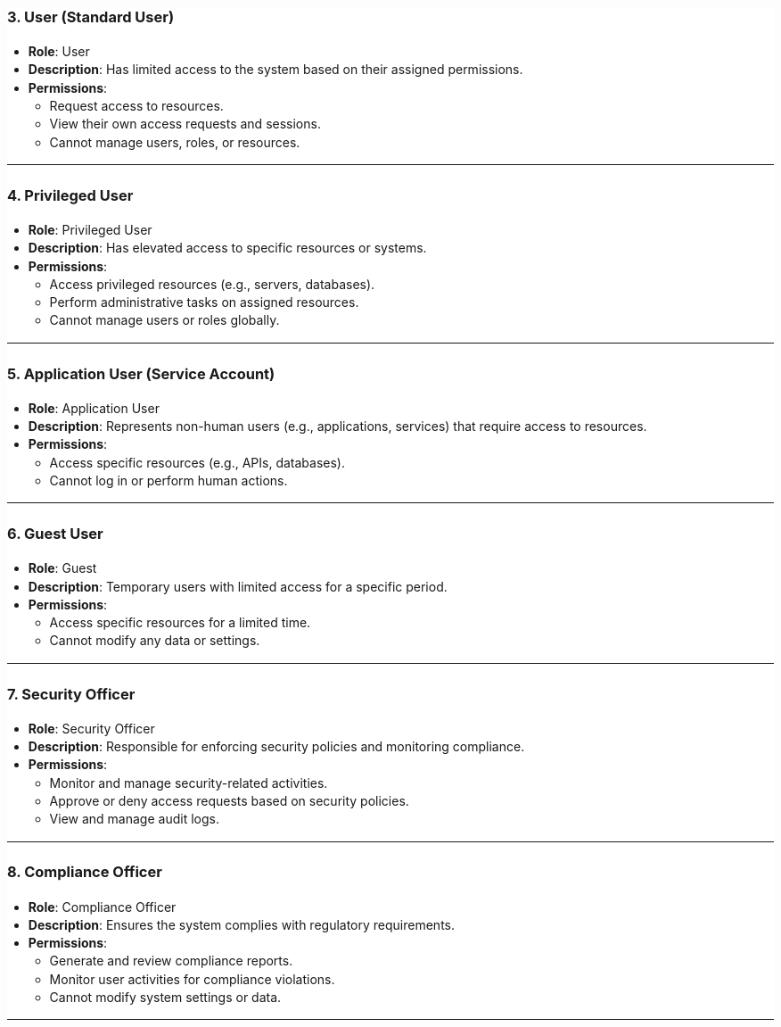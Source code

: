 
### **3. User (Standard User)**
- **Role**: User
- **Description**: Has limited access to the system based on their assigned permissions.
- **Permissions**:
  - Request access to resources.
  - View their own access requests and sessions.
  - Cannot manage users, roles, or resources.

---

### **4. Privileged User**
- **Role**: Privileged User
- **Description**: Has elevated access to specific resources or systems.
- **Permissions**:
  - Access privileged resources (e.g., servers, databases).
  - Perform administrative tasks on assigned resources.
  - Cannot manage users or roles globally.

---

### **5. Application User (Service Account)**
- **Role**: Application User
- **Description**: Represents non-human users (e.g., applications, services) that require access to resources.
- **Permissions**:
  - Access specific resources (e.g., APIs, databases).
  - Cannot log in or perform human actions.

---

### **6. Guest User**
- **Role**: Guest
- **Description**: Temporary users with limited access for a specific period.
- **Permissions**:
  - Access specific resources for a limited time.
  - Cannot modify any data or settings.

---

### **7. Security Officer**
- **Role**: Security Officer
- **Description**: Responsible for enforcing security policies and monitoring compliance.
- **Permissions**:
  - Monitor and manage security-related activities.
  - Approve or deny access requests based on security policies.
  - View and manage audit logs.

---

### **8. Compliance Officer**
- **Role**: Compliance Officer
- **Description**: Ensures the system complies with regulatory requirements.
- **Permissions**:
  - Generate and review compliance reports.
  - Monitor user activities for compliance violations.
  - Cannot modify system settings or data.

---